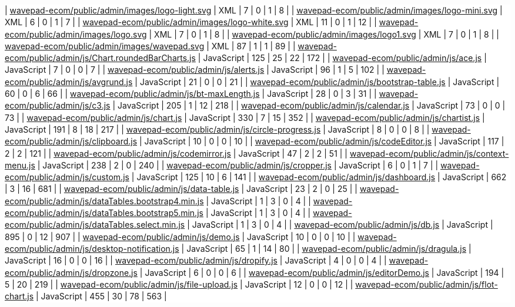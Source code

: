 | [wavepad-ecom/public/admin/images/logo-light.svg](/wavepad-ecom/public/admin/images/logo-light.svg) | XML | 7 | 0 | 1 | 8 |
| [wavepad-ecom/public/admin/images/logo-mini.svg](/wavepad-ecom/public/admin/images/logo-mini.svg) | XML | 6 | 0 | 1 | 7 |
| [wavepad-ecom/public/admin/images/logo-white.svg](/wavepad-ecom/public/admin/images/logo-white.svg) | XML | 11 | 0 | 1 | 12 |
| [wavepad-ecom/public/admin/images/logo.svg](/wavepad-ecom/public/admin/images/logo.svg) | XML | 7 | 0 | 1 | 8 |
| [wavepad-ecom/public/admin/images/logo1.svg](/wavepad-ecom/public/admin/images/logo1.svg) | XML | 7 | 0 | 1 | 8 |
| [wavepad-ecom/public/admin/images/wavepad.svg](/wavepad-ecom/public/admin/images/wavepad.svg) | XML | 87 | 1 | 1 | 89 |
| [wavepad-ecom/public/admin/js/Chart.roundedBarCharts.js](/wavepad-ecom/public/admin/js/Chart.roundedBarCharts.js) | JavaScript | 125 | 25 | 22 | 172 |
| [wavepad-ecom/public/admin/js/ace.js](/wavepad-ecom/public/admin/js/ace.js) | JavaScript | 7 | 0 | 0 | 7 |
| [wavepad-ecom/public/admin/js/alerts.js](/wavepad-ecom/public/admin/js/alerts.js) | JavaScript | 96 | 1 | 5 | 102 |
| [wavepad-ecom/public/admin/js/avgrund.js](/wavepad-ecom/public/admin/js/avgrund.js) | JavaScript | 21 | 0 | 0 | 21 |
| [wavepad-ecom/public/admin/js/bootstrap-table.js](/wavepad-ecom/public/admin/js/bootstrap-table.js) | JavaScript | 60 | 0 | 6 | 66 |
| [wavepad-ecom/public/admin/js/bt-maxLength.js](/wavepad-ecom/public/admin/js/bt-maxLength.js) | JavaScript | 28 | 0 | 3 | 31 |
| [wavepad-ecom/public/admin/js/c3.js](/wavepad-ecom/public/admin/js/c3.js) | JavaScript | 205 | 1 | 12 | 218 |
| [wavepad-ecom/public/admin/js/calendar.js](/wavepad-ecom/public/admin/js/calendar.js) | JavaScript | 73 | 0 | 0 | 73 |
| [wavepad-ecom/public/admin/js/chart.js](/wavepad-ecom/public/admin/js/chart.js) | JavaScript | 330 | 7 | 15 | 352 |
| [wavepad-ecom/public/admin/js/chartist.js](/wavepad-ecom/public/admin/js/chartist.js) | JavaScript | 191 | 8 | 18 | 217 |
| [wavepad-ecom/public/admin/js/circle-progress.js](/wavepad-ecom/public/admin/js/circle-progress.js) | JavaScript | 8 | 0 | 0 | 8 |
| [wavepad-ecom/public/admin/js/clipboard.js](/wavepad-ecom/public/admin/js/clipboard.js) | JavaScript | 10 | 0 | 0 | 10 |
| [wavepad-ecom/public/admin/js/codeEditor.js](/wavepad-ecom/public/admin/js/codeEditor.js) | JavaScript | 117 | 2 | 2 | 121 |
| [wavepad-ecom/public/admin/js/codemirror.js](/wavepad-ecom/public/admin/js/codemirror.js) | JavaScript | 47 | 2 | 2 | 51 |
| [wavepad-ecom/public/admin/js/context-menu.js](/wavepad-ecom/public/admin/js/context-menu.js) | JavaScript | 238 | 2 | 0 | 240 |
| [wavepad-ecom/public/admin/js/cropper.js](/wavepad-ecom/public/admin/js/cropper.js) | JavaScript | 6 | 0 | 1 | 7 |
| [wavepad-ecom/public/admin/js/custom.js](/wavepad-ecom/public/admin/js/custom.js) | JavaScript | 125 | 10 | 6 | 141 |
| [wavepad-ecom/public/admin/js/dashboard.js](/wavepad-ecom/public/admin/js/dashboard.js) | JavaScript | 662 | 3 | 16 | 681 |
| [wavepad-ecom/public/admin/js/data-table.js](/wavepad-ecom/public/admin/js/data-table.js) | JavaScript | 23 | 2 | 0 | 25 |
| [wavepad-ecom/public/admin/js/dataTables.bootstrap4.min.js](/wavepad-ecom/public/admin/js/dataTables.bootstrap4.min.js) | JavaScript | 1 | 3 | 0 | 4 |
| [wavepad-ecom/public/admin/js/dataTables.bootstrap5.min.js](/wavepad-ecom/public/admin/js/dataTables.bootstrap5.min.js) | JavaScript | 1 | 3 | 0 | 4 |
| [wavepad-ecom/public/admin/js/dataTables.select.min.js](/wavepad-ecom/public/admin/js/dataTables.select.min.js) | JavaScript | 1 | 3 | 0 | 4 |
| [wavepad-ecom/public/admin/js/db.js](/wavepad-ecom/public/admin/js/db.js) | JavaScript | 895 | 0 | 12 | 907 |
| [wavepad-ecom/public/admin/js/demo.js](/wavepad-ecom/public/admin/js/demo.js) | JavaScript | 10 | 0 | 0 | 10 |
| [wavepad-ecom/public/admin/js/desktop-notification.js](/wavepad-ecom/public/admin/js/desktop-notification.js) | JavaScript | 65 | 1 | 14 | 80 |
| [wavepad-ecom/public/admin/js/dragula.js](/wavepad-ecom/public/admin/js/dragula.js) | JavaScript | 16 | 0 | 0 | 16 |
| [wavepad-ecom/public/admin/js/dropify.js](/wavepad-ecom/public/admin/js/dropify.js) | JavaScript | 4 | 0 | 0 | 4 |
| [wavepad-ecom/public/admin/js/dropzone.js](/wavepad-ecom/public/admin/js/dropzone.js) | JavaScript | 6 | 0 | 0 | 6 |
| [wavepad-ecom/public/admin/js/editorDemo.js](/wavepad-ecom/public/admin/js/editorDemo.js) | JavaScript | 194 | 5 | 20 | 219 |
| [wavepad-ecom/public/admin/js/file-upload.js](/wavepad-ecom/public/admin/js/file-upload.js) | JavaScript | 12 | 0 | 0 | 12 |
| [wavepad-ecom/public/admin/js/flot-chart.js](/wavepad-ecom/public/admin/js/flot-chart.js) | JavaScript | 455 | 30 | 78 | 563 |